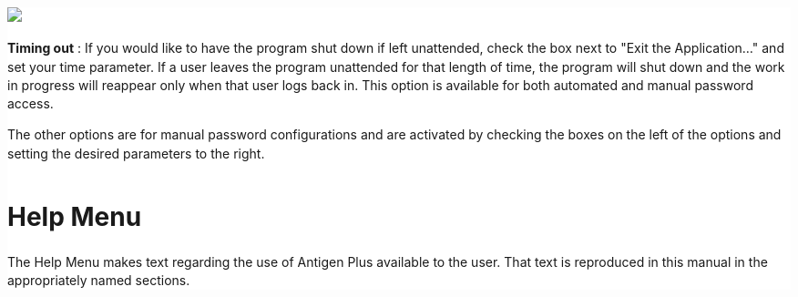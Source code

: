 ![](RackMultipart20201123-4-14tdxq2_html_74199f408741127b.png)

**Timing out** : If you would like to have the program shut down if left
unattended, check the box next to &quot;Exit the Application…&quot; and set your
time parameter. If a user leaves the program unattended for that length of time,
the program will shut down and the work in progress will reappear only when that
user logs back in. This option is available for both automated and manual
password access.

The other options are for manual password configurations and are activated by
checking the boxes on the left of the options and setting the desired parameters
to the right.

# Help Menu

The Help Menu makes text regarding the use of Antigen Plus available to the
user. That text is reproduced in this manual in the appropriately named
sections.
